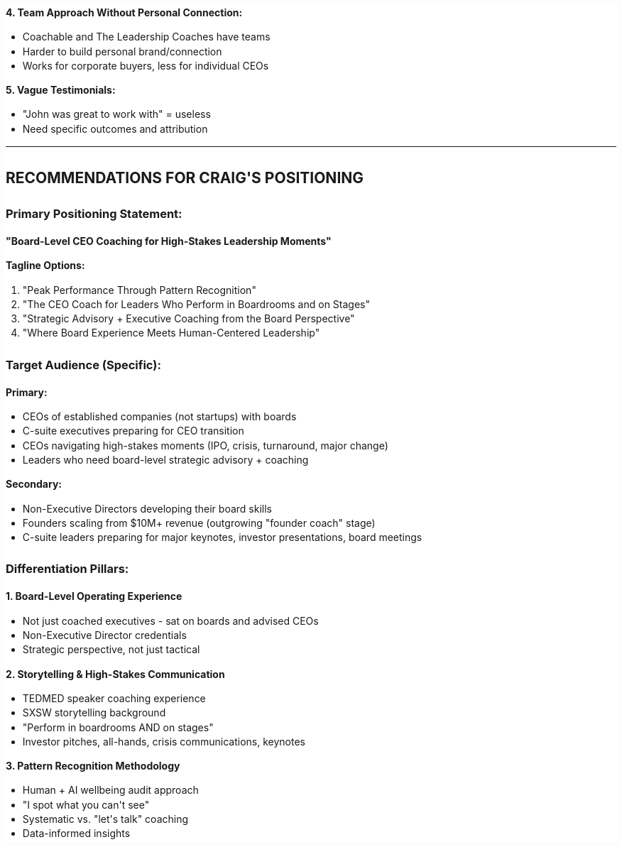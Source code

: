 **4. Team Approach Without Personal Connection:**
- Coachable and The Leadership Coaches have teams
- Harder to build personal brand/connection
- Works for corporate buyers, less for individual CEOs

**5. Vague Testimonials:**
- "John was great to work with" = useless
- Need specific outcomes and attribution

---

## RECOMMENDATIONS FOR CRAIG'S POSITIONING

### Primary Positioning Statement:
**"Board-Level CEO Coaching for High-Stakes Leadership Moments"**

**Tagline Options:**
1. "Peak Performance Through Pattern Recognition"
2. "The CEO Coach for Leaders Who Perform in Boardrooms and on Stages"
3. "Strategic Advisory + Executive Coaching from the Board Perspective"
4. "Where Board Experience Meets Human-Centered Leadership"

### Target Audience (Specific):
**Primary:**
- CEOs of established companies (not startups) with boards
- C-suite executives preparing for CEO transition
- CEOs navigating high-stakes moments (IPO, crisis, turnaround, major change)
- Leaders who need board-level strategic advisory + coaching

**Secondary:**
- Non-Executive Directors developing their board skills
- Founders scaling from $10M+ revenue (outgrowing "founder coach" stage)
- C-suite leaders preparing for major keynotes, investor presentations, board meetings

### Differentiation Pillars:

**1. Board-Level Operating Experience**
- Not just coached executives - sat on boards and advised CEOs
- Non-Executive Director credentials
- Strategic perspective, not just tactical

**2. Storytelling & High-Stakes Communication**
- TEDMED speaker coaching experience
- SXSW storytelling background
- "Perform in boardrooms AND on stages"
- Investor pitches, all-hands, crisis communications, keynotes

**3. Pattern Recognition Methodology**
- Human + AI wellbeing audit approach
- "I spot what you can't see"
- Systematic vs. "let's talk" coaching
- Data-informed insights

